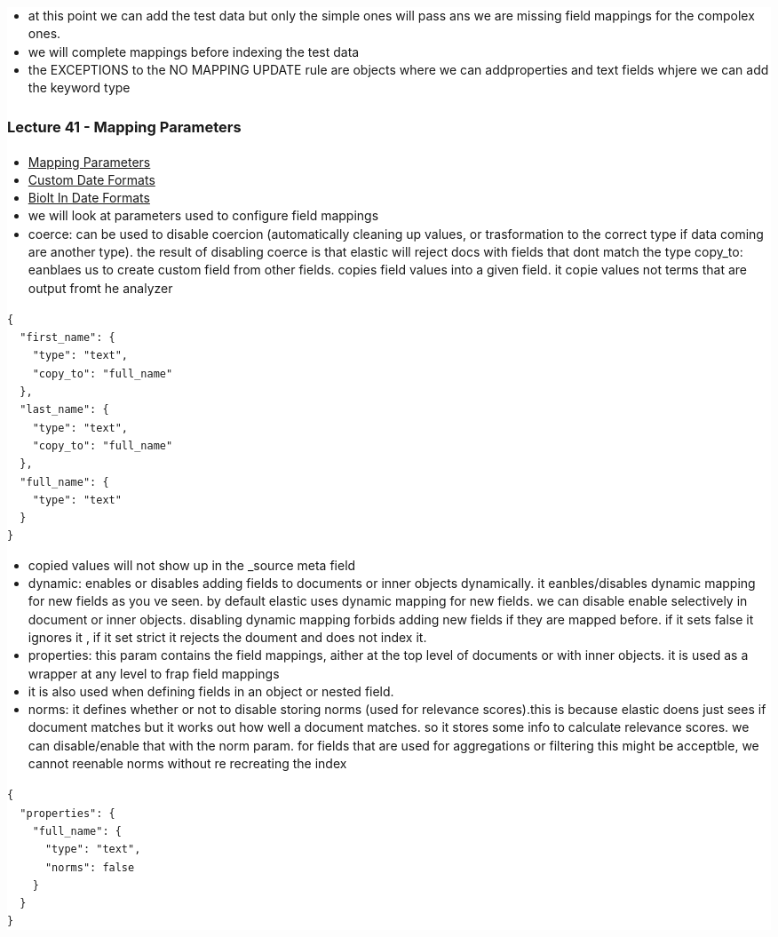 * at this point we can add the test data but only the simple ones will pass ans we are missing field mappings for the compolex ones. 
* we will complete mappings before indexing the test data
* the EXCEPTIONS to the NO MAPPING UPDATE rule are objects where we can addproperties and text fields whjere we can add the keyword type

### Lecture 41 - Mapping Parameters

* [Mapping Parameters](https://www.elastic.co/guide/en/elasticsearch/reference/current/mapping-params.html)
* [Custom Date Formats](http://www.joda.org/joda-time/apidocs/org/joda/time/format/DateTimeFormat.html)
* [Biolt In Date Formats](https://www.elastic.co/guide/en/elasticsearch/reference/current/mapping-date-format.html#built-in-date-formats)
* we will look at parameters used to configure field mappings
* coerce: can be used to disable coercion (automatically cleaning up values, or trasformation to the correct type if data coming are another type). the result of disabling coerce is that elastic will reject docs with fields that dont match the type
copy_to: eanblaes us to create custom field from other fields. copies field values into a given field. it copie values not terms that are output fromt he analyzer

```
{
  "first_name": {
    "type": "text",
    "copy_to": "full_name"
  },
  "last_name": {
    "type": "text",
    "copy_to": "full_name"
  },
  "full_name": {
    "type": "text"
  }
}
```

* copied values will not show up in the _source meta field
* dynamic: enables or disables adding fields to documents or inner objects dynamically. it eanbles/disables dynamic mapping for new fields as you ve seen. by default elastic uses dynamic mapping for new fields. we can disable enable selectively in document or inner objects. disabling dynamic mapping forbids adding new fields if they are mapped before. if it sets false it ignores it , if it set strict it rejects the doument and does not index it.
* properties: this param contains the field mappings, aither at the top level of documents or with inner objects. it is used as a wrapper at any level to frap field mappings
* it is also used when defining fields in an object or nested field.
* norms: it defines whether or not to disable storing norms (used for relevance scores).this is because elastic doens just sees if document matches but it works out how well a document matches. so it stores some info to calculate relevance scores. we can disable/enable that with the norm param. for fields  that are used for aggregations or filtering this might be acceptble, we cannot reenable norms without re recreating the index

```
{
  "properties": {
    "full_name": {
      "type": "text",
      "norms": false
    }
  }
}
```
